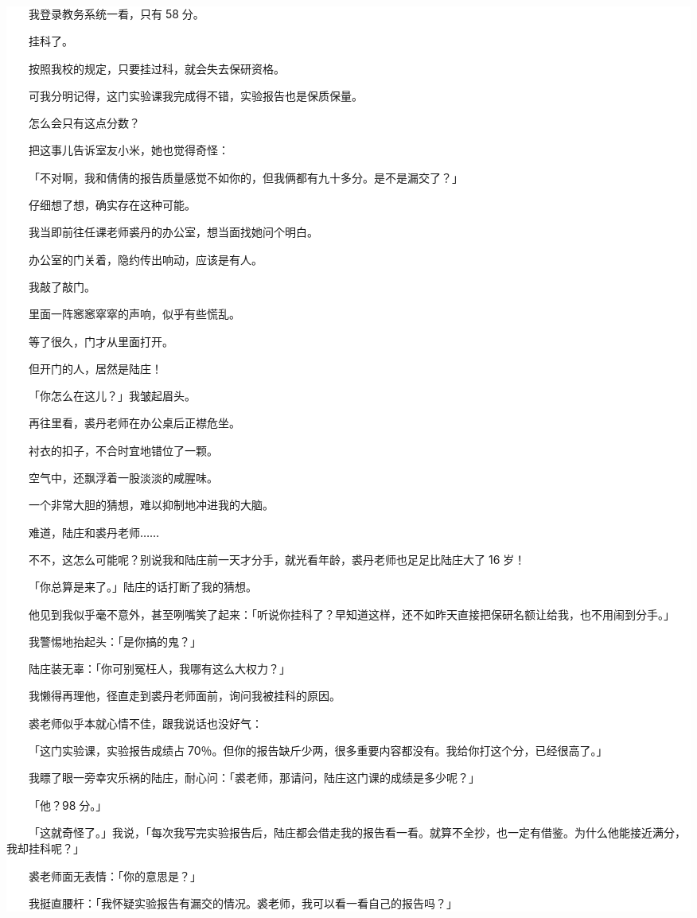 &emsp;&emsp;我登录教务系统一看，只有 58 分。  
  
&emsp;&emsp;挂科了。  
  
&emsp;&emsp;按照我校的规定，只要挂过科，就会失去保研资格。  
  
&emsp;&emsp;可我分明记得，这门实验课我完成得不错，实验报告也是保质保量。  
  
&emsp;&emsp;怎么会只有这点分数？  
  
&emsp;&emsp;把这事儿告诉室友小米，她也觉得奇怪：  
  
&emsp;&emsp;「不对啊，我和倩倩的报告质量感觉不如你的，但我俩都有九十多分。是不是漏交了？」  
  
&emsp;&emsp;仔细想了想，确实存在这种可能。  
  
&emsp;&emsp;我当即前往任课老师裘丹的办公室，想当面找她问个明白。  
  
&emsp;&emsp;办公室的门关着，隐约传出响动，应该是有人。  
  
&emsp;&emsp;我敲了敲门。  
  
&emsp;&emsp;里面一阵窸窸窣窣的声响，似乎有些慌乱。  
  
&emsp;&emsp;等了很久，门才从里面打开。  
  
&emsp;&emsp;但开门的人，居然是陆庄！  
  
&emsp;&emsp;「你怎么在这儿？」我皱起眉头。  
  
&emsp;&emsp;再往里看，裘丹老师在办公桌后正襟危坐。  
  
&emsp;&emsp;衬衣的扣子，不合时宜地错位了一颗。  
  
&emsp;&emsp;空气中，还飘浮着一股淡淡的咸腥味。  
  
&emsp;&emsp;一个非常大胆的猜想，难以抑制地冲进我的大脑。  
  
&emsp;&emsp;难道，陆庄和裘丹老师……  
  
&emsp;&emsp;不不，这怎么可能呢？别说我和陆庄前一天才分手，就光看年龄，裘丹老师也足足比陆庄大了 16 岁！  
  
&emsp;&emsp;「你总算是来了。」陆庄的话打断了我的猜想。  
  
&emsp;&emsp;他见到我似乎毫不意外，甚至咧嘴笑了起来：「听说你挂科了？早知道这样，还不如昨天直接把保研名额让给我，也不用闹到分手。」  
  
&emsp;&emsp;我警惕地抬起头：「是你搞的鬼？」  
  
&emsp;&emsp;陆庄装无辜：「你可别冤枉人，我哪有这么大权力？」  
  
&emsp;&emsp;我懒得再理他，径直走到裘丹老师面前，询问我被挂科的原因。  
  
&emsp;&emsp;裘老师似乎本就心情不佳，跟我说话也没好气：  
  
&emsp;&emsp;「这门实验课，实验报告成绩占 70％。但你的报告缺斤少两，很多重要内容都没有。我给你打这个分，已经很高了。」  
  
&emsp;&emsp;我瞟了眼一旁幸灾乐祸的陆庄，耐心问：「裘老师，那请问，陆庄这门课的成绩是多少呢？」  
  
&emsp;&emsp;「他？98 分。」  
  
&emsp;&emsp;「这就奇怪了。」我说，「每次我写完实验报告后，陆庄都会借走我的报告看一看。就算不全抄，也一定有借鉴。为什么他能接近满分，我却挂科呢？」  
  
&emsp;&emsp;裘老师面无表情：「你的意思是？」  
  
&emsp;&emsp;我挺直腰杆：「我怀疑实验报告有漏交的情况。裘老师，我可以看一看自己的报告吗？」  
  